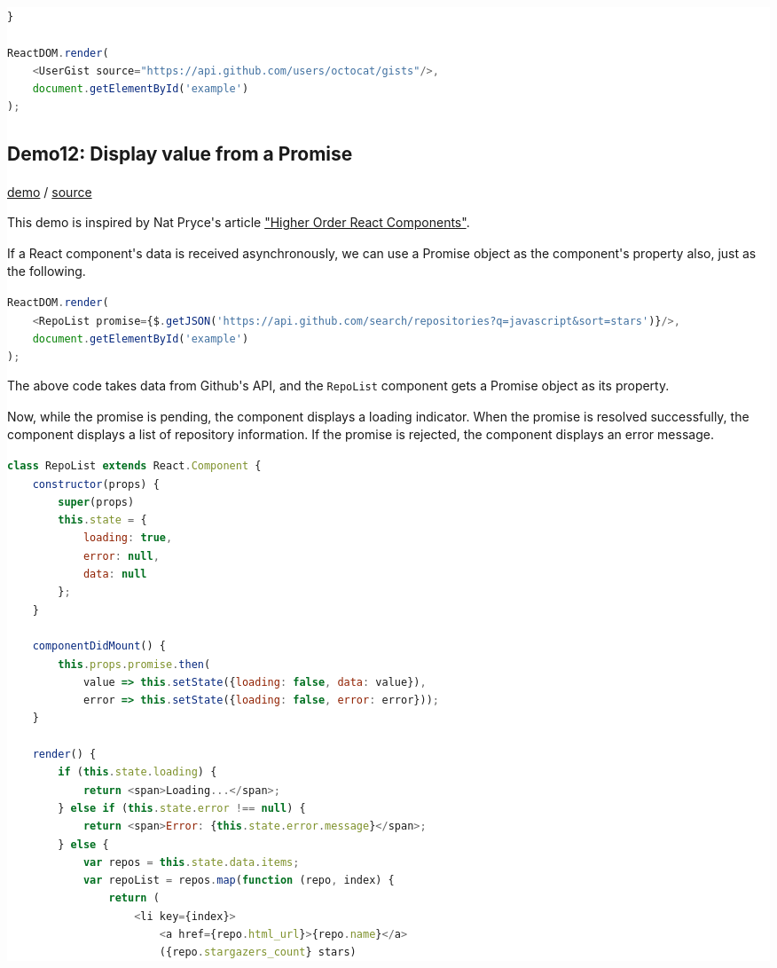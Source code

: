```js
}

ReactDOM.render(
    <UserGist source="https://api.github.com/users/octocat/gists"/>,
    document.getElementById('example')
);
```

## Demo12: Display value from a Promise

[demo](http://ruanyf.github.io/react-demos/demo12/) / [source](https://github.com/ruanyf/react-demos/blob/master/demo12/index.html)

This demo is inspired by Nat Pryce's
article ["Higher Order React Components"](http://natpryce.com/articles/000814.html).

If a React component's data is received asynchronously, we can use a Promise object as the component's property also,
just as the following.

```javascript
ReactDOM.render(
    <RepoList promise={$.getJSON('https://api.github.com/search/repositories?q=javascript&sort=stars')}/>,
    document.getElementById('example')
);
```

The above code takes data from Github's API, and the `RepoList` component gets a Promise object as its property.

Now, while the promise is pending, the component displays a loading indicator. When the promise is resolved
successfully, the component displays a list of repository information. If the promise is rejected, the component
displays an error message.

```javascript
class RepoList extends React.Component {
    constructor(props) {
        super(props)
        this.state = {
            loading: true,
            error: null,
            data: null
        };
    }

    componentDidMount() {
        this.props.promise.then(
            value => this.setState({loading: false, data: value}),
            error => this.setState({loading: false, error: error}));
    }

    render() {
        if (this.state.loading) {
            return <span>Loading...</span>;
        } else if (this.state.error !== null) {
            return <span>Error: {this.state.error.message}</span>;
        } else {
            var repos = this.state.data.items;
            var repoList = repos.map(function (repo, index) {
                return (
                    <li key={index}>
                        <a href={repo.html_url}>{repo.name}</a>
                        ({repo.stargazers_count} stars)
```